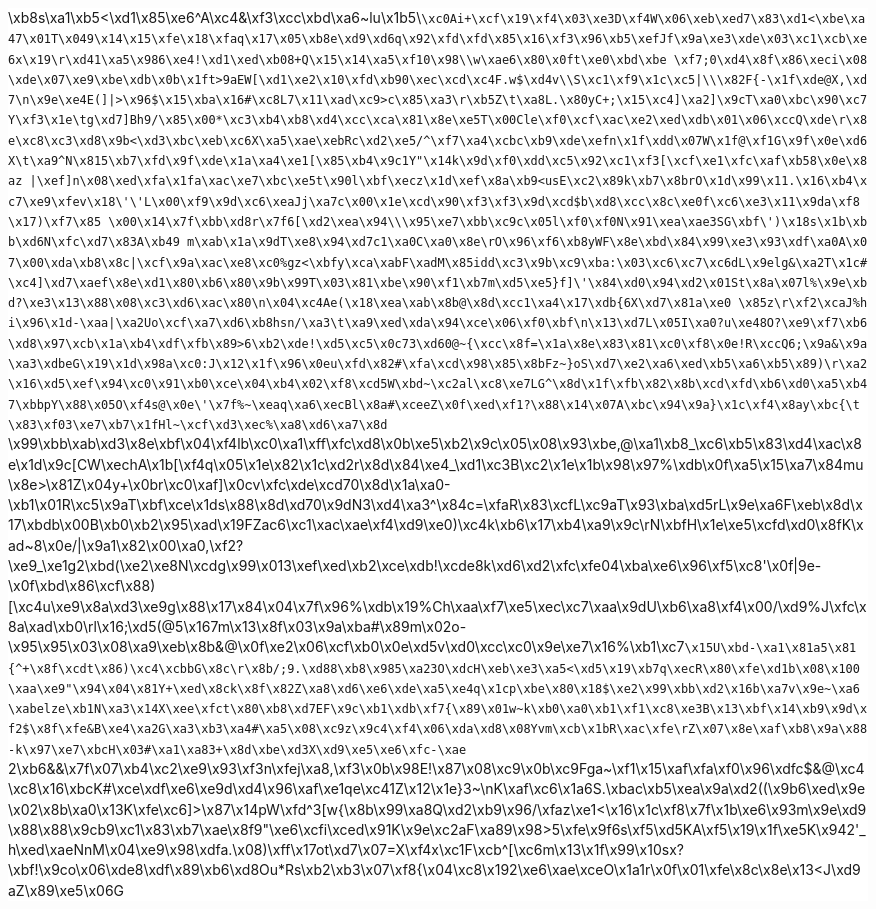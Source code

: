 \xb8s\xa1\xb5<\xd1\x85\xe6^A\xc4&\xf3\xcc\xbd\xa6~lu\x1b5\\`\xc0Ai+\xcf\x19\xf4\x03\xe3D\xf4W\x06\xeb\xed7\x83\xd1<\xbe\xa47\x01T\x049\x14\x15\xfe\x18\xfaq\x17\x05\xb8e\xd9\xd6q\x92\xfd\xfd\x85\x16\xf3\x96\xb5\xefJf\x9a\xe3\xde\x03\xc1\xcb\xe6x\x19\r\xd41\xa5\x986\xe4!\xd1\xed\xb08+Q\x15\x14\xa5\xf10\x98\\w\xae6\x80\x0ft\xe0\xbd\xbe \xf7;0\xd4\x8f\x86\xeci\x08\xde\x07\xe9\xbe\xdb\x0b\x1ft>9aEW[\xd1\xe2\x10\xfd\xb90\xec\xcd\xc4F.w$\xd4v\\S\xc1\xf9\x1c\xc5|\\\x82F{-\x1f\xde@X,\xd7\n\x9e\xe4E(]|>\x96$\x15\xba\x16#\xc8L7\x11\xad\xc9>c\x85\xa3\r\xb5Z\t\xa8L.\x80yC+;\x15\xc4]\xa2]\x9cT\xa0\xbc\x90\xc7Y\xf3\x1e\tg\xd7]Bh9/\x85\x00*\xc3\xb4\xb8\xd4\xcc\xca\x81\x8e\xe5T\x00Cle\xf0\xcf\xac\xe2\xed\xdb\x01\x06\xccQ\xde\r\x8e\xc8\xc3\xd8\x9b<\xd3\xbc\xeb\xc6X\xa5\xae\xebRc\xd2\xe5/^\xf7\xa4\xcbc\xb9\xde\xefn\x1f\xdd\x07W\x1f@\xf1G\x9f\x0e\xd6X\t\xa9^N\x815\xb7\xfd\x9f\xde\x1a\xa4\xe1[\x85\xb4\x9c1Y"\x14k\x9d\xf0\xdd\xc5\x92\xc1\xf3[\xcf\xe1\xfc\xaf\xb58\x0e\x8az |\xef]n\x08\xed\xfa\x1fa\xac\xe7\xbc\xe5t\x90l\xbf\xecz\x1d\xef\x8a\xb9<usE\xc2\x89k\xb7\x8brO\x1d\x99\x11.\x16\xb4\xc7\xe9\xfev\x18\'\'L\x00\xf9\x9d\xc6\xeaJj\xa7c\x00\x1e\xcd\x90\xf3\xf3\x9d\xcd$b\xd8\xcc\x8c\xe0f\xc6\xe3\x11\x9da\xf8\x17)\xf7\x85 \x00\x14\x7f\xbb\xd8r\x7f6[\xd2\xea\x94\\\x95\xe7\xbb\xc9c\x05l\xf0\xf0N\x91\xea\xae3SG\xbf\')\x18s\x1b\xbb\xd6N\xfc\xd7\x83A\xb49 m\xab\x1a\x9dT\xe8\x94\xd7c1\xa0C\xa0\x8e\rO\x96\xf6\xb8yWF\x8e\xbd\x84\x99\xe3\x93\xdf\xa0A\x07\x00\xda\xb8\x8c|\xcf\x9a\xac\xe8\xc0%gz<\xbfy\xca\xabF\xadM\x85idd\xc3\x9b\xc9\xba:\x03\xc6\xc7\xc6dL\x9elg&\xa2T\x1c#\xc4]\xd7\xaef\x8e\xd1\x80\xb6\x80\x9b\x99T\x03\x81\xbe\x90\xf1\xb7m\xd5\xe5}f]\'\x84\xd0\x94\xd2\x01St\x8a\x07l%\x9e\xbd?\xe3\x13\x88\x08\xc3\xd6\xac\x80\n\x04\xc4Ae(\x18\xea\xab\x8b@\x8d\xcc1\xa4\x17\xdb{6X\xd7\x81a\xe0 \x85z\r\xf2\xcaJ%hi\x96\x1d-\xaa|\xa2Uo\xcf\xa7\xd6\xb8hsn/\xa3\t\xa9\xed\xda\x94\xce\x06\xf0\xbf\n\x13\xd7L\x05I\xa0?u\xe48O?\xe9\xf7\xb6\xd8\x97\xcb\x1a\xb4\xdf\xfb\x89>6\xb2\xde!\xd5\xc5\x0c73\xd60@~{\xcc\x8f=\x1a\x8e\x83\x81\xc0\xf8\x0e!R\xccQ6;\x9a&\x9a\xa3\xdbeG\x19\x1d\x98a\xc0:J\x12\x1f\x96\x0eu\xfd\x82#\xfa\xcd\x98\x85\x8bFz~}oS\xd7\xe2\xa6\xed\xb5\xa6\xb5\x89)\r\xa2\x16\xd5\xef\x94\xc0\x91\xb0\xce\x04\xb4\x02\xf8\xcd5W\xbd~\xc2al\xc8\xe7LG^\x8d\x1f\xfb\x82\x8b\xcd\xfd\xb6\xd0\xa5\xb47\xbbpY\x88\x05O\xf4s@\x0e\'\x7f%~\xeaq\xa6\xecBl\x8a#\xceeZ\x0f\xed\xf1?\x88\x14\x07A\xbc\x94\x9a}\x1c\xf4\x8ay\xbc{\t\x83\xf03\xe7\xb7\x1fHl~\xcf\xd3\xec%\xa8\xd6\xa7\x8d`\x99\xbb\xab\xd3\x8e\xbf\x04\xf4lb\xc0\xa1\xff\xfc\xd8\x0b\xe5\xb2\x9c\x05\x08\x93\xbe,@\xa1\xb8_\xc6\xb5\x83\xd4\xac\x8e\x1d\x9c[CW\xechA\x1b[\xf4q\x05\x1e\x82\x1c\xd2r\x8d\x84\xe4_\xd1\xc3B\xc2\x1e\x1b\x98\x97%\xdb\x0f\xa5\x15\xa7\x84mu\x8e>\x81Z\x04y+\x0br\xc0\xaf]\x0cv\xfc\xde\xcd70\x8d\x1a\xa0-\xb1\x01R\xc5\x9aT\xbf\xce\x1ds\x88\x8d\xd70\x9dN3\xd4\xa3^\x84c=\xfaR\x83\xcfL\xc9aT\x93\xba\xd5rL\x9e\xa6F\xeb\x8d\x17\xbdb\x00B\xb0\xb2\x95\xad\x19FZac6\xc1\xac\xae\xf4\xd9\xe0)\xc4k\xb6\x17\xb4\xa9\x9c\rN\xbfH\x1e\xe5\xcfd\xd0\x8fK\xad~8\x0e/|\x9a1\x82\x00\xa0,\xf2?\xe9_\xe1g2\xbd(\xe2\xe8N\xcdg\x99\x013\xef\xed\xb2\xce\xdb!\xcde8k\xd6\xd2\xfc\xfe04\xba\xe6\x96\xf5\xc8\'\x0f|9e-\x0f\xbd\x86\xcf\x88)[\xc4u\xe9\x8a\xd3\xe9g\x88\x17\x84\x04\x7f\x96%\xdb\x19%Ch\xaa\xf7\xe5\xec\xc7\xaa\x9dU\xb6\xa8\xf4\x00/\xd9%J\xfc\x8a\xad\xb0\rl\x16;\xd5(@5\x167m\x13\x8f\x03\x9a\xba#\x89m\x02o-\x95\x95\x03\x08\xa9\xeb\x8b&@\x0f\xe2\x06\xcf\xb0\x0e\xd5v\xd0\xcc\xc0\x9e\xe7\x16%\xb1\xc7`\x15U\xbd-\xa1\x81a5\x81{^+\x8f\xcdt\x86)\xc4\xcbbG\x8c\r\x8b/;9.\xd88\xb8\x985\xa23O\xdcH\xeb\xe3\xa5<\xd5\x19\xb7q\xecR\x80\xfe\xd1b\x08\x100\xaa\xe9"\x94\x04\x81Y+\xed\x8ck\x8f\x82Z\xa8\xd6\xe6\xde\xa5\xe4q\x1cp\xbe\x80\x18$\xe2\x99\xbb\xd2\x16b\xa7v\x9e~\xa6\xabelze\xb1N\xa3\x14X\xee\xfct\x80\xb8\xd7EF\x9c\xb1\xdb\xf7{\x89\x01w~k\xb0\xa0\xb1\xf1\xc8\xe3B\x13\xbf\x14\xb9\x9d\xf2$\x8f\xfe&B\xe4\xa2G\xa3\xb3\xa4#\xa5\x08\xc9z\x9c4\xf4\x06\xda\xd8\x08Yvm\xcb\x1bR\xac\xfe\rZ\x07\x8e\xaf\xb8\x9a\x88-k\x97\xe7\xbcH\x03#\xa1\xa83+\x8d\xbe\xd3X\xd9\xe5\xe6\xfc-\xae`2\xb6&&\x7f\x07\xb4\xc2\xe9\x93\xf3n\xfej\xa8,\xf3\x0b\x98E!\x87\x08\xc9\x0b\xc9Fga~\xf1\x15\xaf\xfa\xf0\x96\xdfc$&@\xc4\xc8\x16\xbcK#\xce\xdf\xe6\xe9d\xd4\x96\xaf\xe1qe\xc41Z\x12\x1e}3~\nK\xaf\xc6\x1a6S.\xbac\xb5\xea\x9a\xd2((\x9b6\xed\x9e\x02\x8b\xa0\x13K\xfe\xc6]>\x87\x14pW\xfd^3[w{\x8b\x99\xa8Q\xd2\xb9\x96/\xfaz\xe1<\x16\x1c\xf8\x7f\x1b\xe6\x93m\x9e\xd9\x88\x88\x9cb9\xc1\x83\xb7\xae\x8f9"\xe6\xcfi\xced\x91K\x9e\xc2aF\xa89\x98>5\xfe\x9f6s\xf5\xd5KA\xf5\x19\x1f\xe5K\x942\'_h\xed\xaeNnM\x04\xe9\x98\xdfa.\x08)\xff\x17ot\xd7\x07=X\xf4x\xc1F\xcb^[\xc6m\x13\x1f\x99\x10sx?\xbf!\x9co\x06\xde8\xdf\x89\xb6\xd8Ou*Rs\xb2\xb3\x07\xf8{\x04\xc8\x192\xe6\xae\xceO\x1a1r\x0f\x01\xfe\x8c\x8e\x13<J\xd9aZ\x89\xe5\x06G